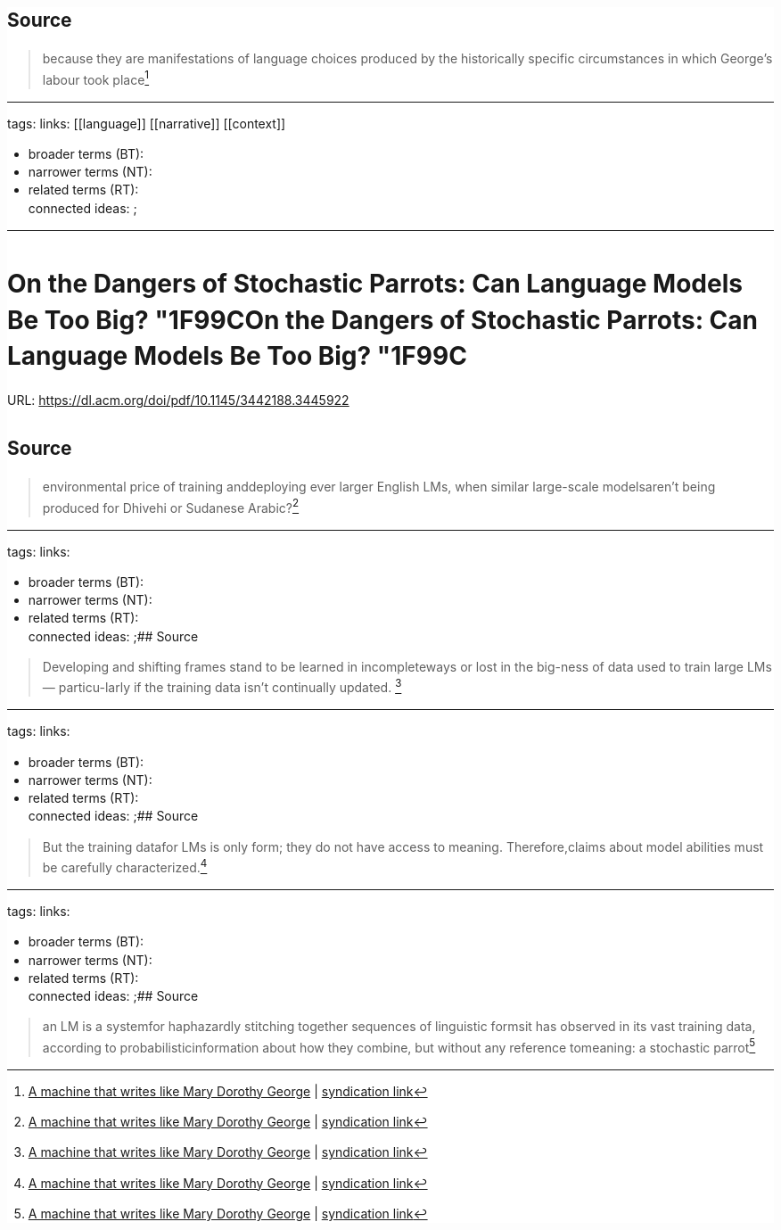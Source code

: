 ## Source 
> because they are manifestations of language choices produced by the historically specific circumstances in which George’s labour took place[^1]

[^1]: [A machine that writes like Mary Dorothy George](https://cradledincaricature.com/2020/06/18/mary-dorothy-george/) | [syndication link](tk) 

---
tags: 
links:  [[language]] [[narrative]] [[context]] 
- broader terms (BT):  
- narrower terms (NT):  
- related terms (RT):  
connected ideas:  ;

---------------------------------------------------------------------

# On the Dangers of Stochastic Parrots: Can Language Models Be Too Big? "1F99COn the Dangers of Stochastic Parrots: Can Language Models Be Too Big? "1F99C
URL: https://dl.acm.org/doi/pdf/10.1145/3442188.3445922

## Source 
> environmental price of training anddeploying ever larger English LMs, when similar large-scale modelsaren’t being produced for Dhivehi or Sudanese Arabic?[^1]

[^1]: [On the Dangers of Stochastic Parrots: Can Language Models Be Too Big? "1F99COn the Dangers of Stochastic Parrots: Can Language Models Be Too Big? "1F99C](https://dl.acm.org/doi/pdf/10.1145/3442188.3445922) | [syndication link](tk) 

---
tags: 
links:  
- broader terms (BT):  
- narrower terms (NT):  
- related terms (RT):  
connected ideas:  ;## Source 
> Developing and shifting frames stand to be learned in incompleteways or lost in the big-ness of data used to train large LMs — particu-larly if the training data isn’t continually updated. [^1]

[^1]: [On the Dangers of Stochastic Parrots: Can Language Models Be Too Big? "1F99COn the Dangers of Stochastic Parrots: Can Language Models Be Too Big? "1F99C](https://dl.acm.org/doi/pdf/10.1145/3442188.3445922) | [syndication link](tk) 

---
tags: 
links:  
- broader terms (BT):  
- narrower terms (NT):  
- related terms (RT):  
connected ideas:  ;## Source 
> But the training datafor LMs is only form; they do not have access to meaning. Therefore,claims about model abilities must be carefully characterized.[^1]

[^1]: [On the Dangers of Stochastic Parrots: Can Language Models Be Too Big? "1F99COn the Dangers of Stochastic Parrots: Can Language Models Be Too Big? "1F99C](https://dl.acm.org/doi/pdf/10.1145/3442188.3445922) | [syndication link](tk) 

---
tags: 
links:  
- broader terms (BT):  
- narrower terms (NT):  
- related terms (RT):  
connected ideas:  ;## Source 
> an LM is a systemfor haphazardly stitching together sequences of linguistic formsit has observed in its vast training data, according to probabilisticinformation about how they combine, but without any reference tomeaning: a stochastic parrot[^1]


[^1]: [Enriching Historic Photography with Structured Data using Image Region Segmentation](https://statsmaths.github.io/pdf/2020-enrich-photography.pdf) | [syndication link](tk) 
[^1]: [Enriching Historic Photography with Structured Data using Image Region Segmentation](https://statsmaths.github.io/pdf/2020-enrich-photography.pdf) | [syndication link](tk) 
[^1]: [Enriching Historic Photography with Structured Data using Image Region Segmentation](https://statsmaths.github.io/pdf/2020-enrich-photography.pdf) | [syndication link](tk) 
[^1]: [Enriching Historic Photography with Structured Data using Image Region Segmentation](https://statsmaths.github.io/pdf/2020-enrich-photography.pdf) | [syndication link](tk) 
[^1]: [Enriching Historic Photography with Structured Data using Image Region Segmentation](https://statsmaths.github.io/pdf/2020-enrich-photography.pdf) | [syndication link](tk) 
[^1]: [Enriching Historic Photography with Structured Data using Image Region Segmentation](https://statsmaths.github.io/pdf/2020-enrich-photography.pdf) | [syndication link](tk) 
[^1]: [Enriching Historic Photography with Structured Data using Image Region Segmentation](https://statsmaths.github.io/pdf/2020-enrich-photography.pdf) | [syndication link](tk) 
[^1]: [Enriching Historic Photography with Structured Data using Image Region Segmentation](https://statsmaths.github.io/pdf/2020-enrich-photography.pdf) | [syndication link](tk) 
[^1]: [Enriching Historic Photography with Structured Data using Image Region Segmentation](https://statsmaths.github.io/pdf/2020-enrich-photography.pdf) | [syndication link](tk) 
[^1]: [Enriching Historic Photography with Structured Data using Image Region Segmentation](https://statsmaths.github.io/pdf/2020-enrich-photography.pdf) | [syndication link](tk) 
[^1]: [Enriching Historic Photography with Structured Data using Image Region Segmentation](https://statsmaths.github.io/pdf/2020-enrich-photography.pdf) | [syndication link](tk) 
[^1]: [Project MUSE - We Are All Digital Now: Digital Photography and the Reshaping of Historical Practice](https://muse-jhu-edu.proxy.library.carleton.ca/article/777493) | [syndication link](tk) 
[^1]: [Project MUSE - We Are All Digital Now: Digital Photography and the Reshaping of Historical Practice](https://muse-jhu-edu.proxy.library.carleton.ca/article/777493) | [syndication link](tk) 
[^1]: [Project MUSE - We Are All Digital Now: Digital Photography and the Reshaping of Historical Practice](https://muse-jhu-edu.proxy.library.carleton.ca/article/777493) | [syndication link](tk) 
[^1]: [Project MUSE - We Are All Digital Now: Digital Photography and the Reshaping of Historical Practice](https://muse-jhu-edu.proxy.library.carleton.ca/article/777493) | [syndication link](tk) 
[^1]: [Project MUSE - We Are All Digital Now: Digital Photography and the Reshaping of Historical Practice](https://muse-jhu-edu.proxy.library.carleton.ca/article/777493) | [syndication link](tk) 
[^1]: [Project MUSE - We Are All Digital Now: Digital Photography and the Reshaping of Historical Practice](https://muse-jhu-edu.proxy.library.carleton.ca/article/777493) | [syndication link](tk) 
[^1]: [Project MUSE - We Are All Digital Now: Digital Photography and the Reshaping of Historical Practice](https://muse-jhu-edu.proxy.library.carleton.ca/article/777493) | [syndication link](tk) 